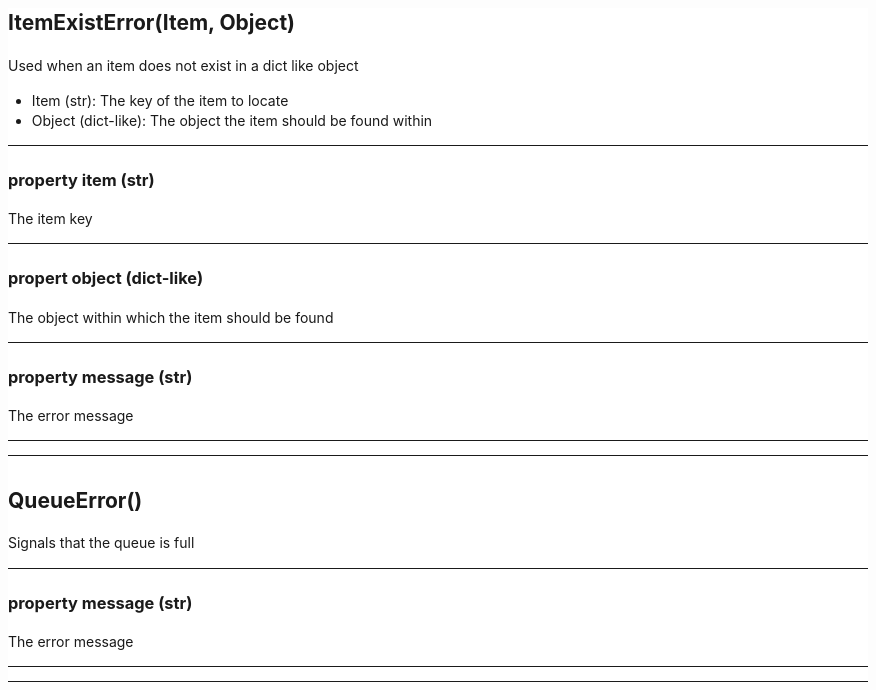 ## ItemExistError(Item, Object)

Used when an item does not exist in a dict like object

- Item (str): The key of the item to locate
- Object (dict-like): The object the item should be found within

---

### property item (str)

The item key

---

### propert object (dict-like)

The object within which the item should be found

---

### property message (str)

The error message

---
---

## QueueError()

Signals that the queue is full

---

### property message (str)

The error message

---
---